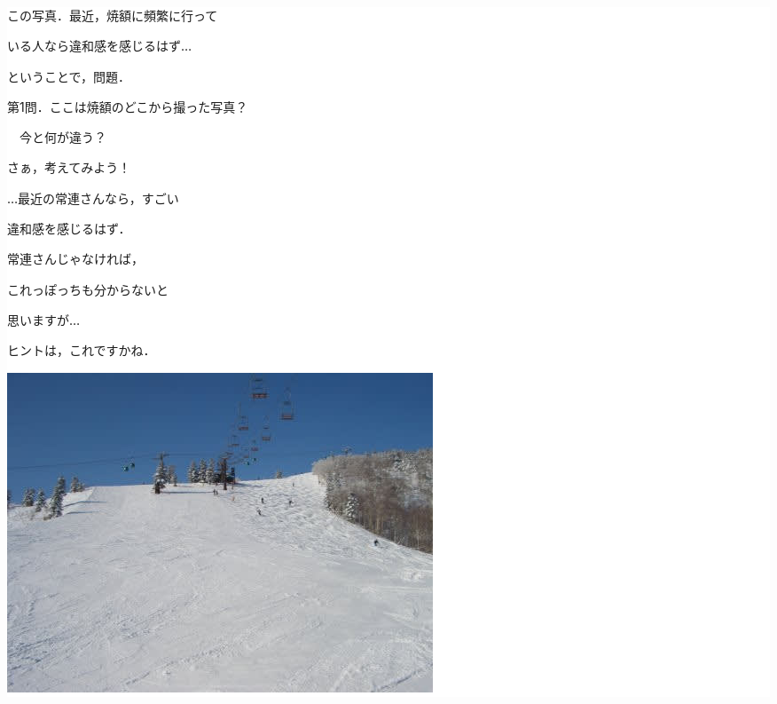 


この写真．最近，焼額に頻繁に行って


いる人なら違和感を感じるはず…


ということで，問題．


第1問．ここは焼額のどこから撮った写真？


　今と何が違う？





さぁ，考えてみよう！


…最近の常連さんなら，すごい


違和感を感じるはず．


常連さんじゃなければ，


これっぽっちも分からないと


思いますが…





ヒントは，これですかね．




![dd9bb98babaa6f042471320036d4ed2f.jpg](images/dd9bb98babaa6f042471320036d4ed2f.jpg)
